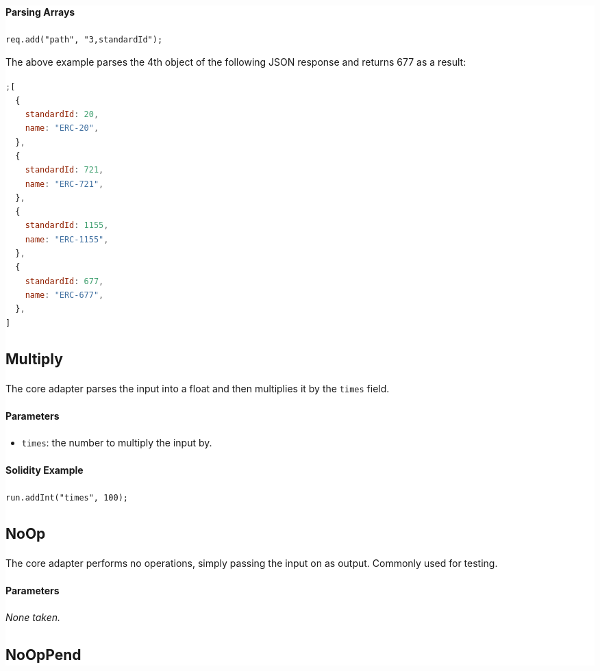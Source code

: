 #### Parsing Arrays


```solidity
req.add("path", "3,standardId");
```

The above example parses the 4th object of the following JSON response and returns 677 as a result:


```javascript
;[
  {
    standardId: 20,
    name: "ERC-20",
  },
  {
    standardId: 721,
    name: "ERC-721",
  },
  {
    standardId: 1155,
    name: "ERC-1155",
  },
  {
    standardId: 677,
    name: "ERC-677",
  },
]
```

## Multiply

The core adapter parses the input into a float and then multiplies it by the `times` field.

#### Parameters

- `times`: the number to multiply the input by.

#### Solidity Example


```solidity
run.addInt("times", 100);
```

## NoOp

The core adapter performs no operations, simply passing the input on as output. Commonly used for testing.

#### Parameters

_None taken._

## NoOpPend
